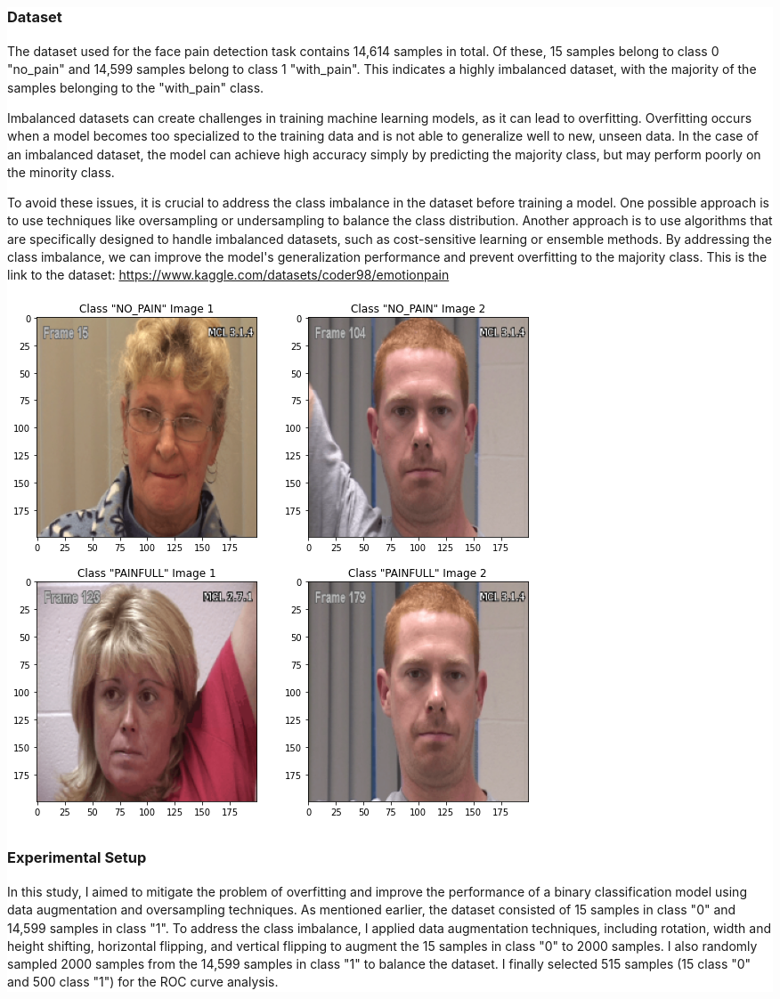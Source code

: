 ### Dataset
The dataset used for the face pain detection task contains 14,614 samples in total. Of these, 15 samples belong to class 0 "no_pain" and 14,599 samples belong to class 1 "with_pain". This indicates a highly imbalanced dataset, with the majority of the samples belonging to the "with_pain" class.

Imbalanced datasets can create challenges in training machine learning models, as it can lead to overfitting. Overfitting occurs when a model becomes too specialized to the training data and is not able to generalize well to new, unseen data. In the case of an imbalanced dataset, the model can achieve high accuracy simply by predicting the majority class, but may perform poorly on the minority class.

To avoid these issues, it is crucial to address the class imbalance in the dataset before training a model. One possible approach is to use techniques like oversampling or undersampling to balance the class distribution. Another approach is to use algorithms that are specifically designed to handle imbalanced datasets, such as cost-sensitive learning or ensemble methods. By addressing the class imbalance, we can improve the model's generalization performance and prevent overfitting to the majority class.
This is the link to the dataset: https://www.kaggle.com/datasets/coder98/emotionpain

![Facial Expressions](/face_iamges.png)


### Experimental Setup
In this study, I aimed to mitigate the problem of overfitting and improve the performance of a binary classification model using data augmentation and oversampling techniques. As mentioned earlier, the dataset consisted of 15 samples in class "0" and 14,599 samples in class "1". To address the class imbalance, I applied data augmentation techniques, including rotation, width and height shifting, horizontal flipping, and vertical flipping to augment the 15 samples in class "0" to 2000 samples. I also randomly sampled 2000 samples from the 14,599 samples in class "1" to balance the dataset. I finally selected 515 samples (15 class "0" and 500 class "1") for the ROC curve analysis.